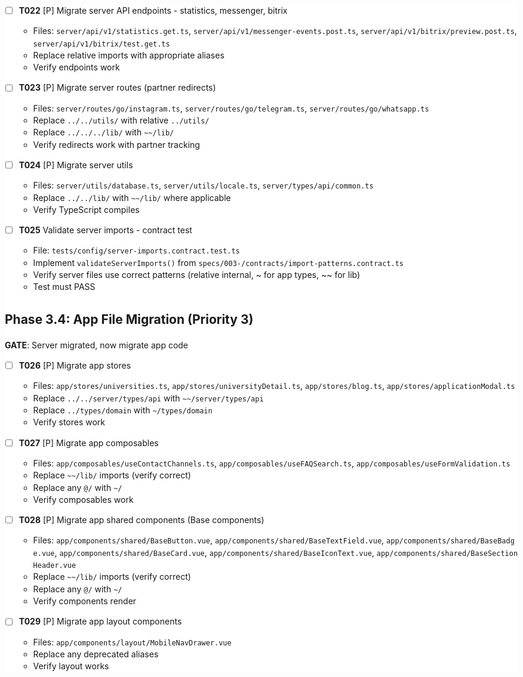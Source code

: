 - [ ] **T022** [P] Migrate server API endpoints - statistics, messenger, bitrix
  - Files: `server/api/v1/statistics.get.ts`, `server/api/v1/messenger-events.post.ts`, `server/api/v1/bitrix/preview.post.ts`, `server/api/v1/bitrix/test.get.ts`
  - Replace relative imports with appropriate aliases
  - Verify endpoints work

- [ ] **T023** [P] Migrate server routes (partner redirects)
  - Files: `server/routes/go/instagram.ts`, `server/routes/go/telegram.ts`, `server/routes/go/whatsapp.ts`
  - Replace `../../utils/` with relative `../utils/`
  - Replace `../../../lib/` with `~~/lib/`
  - Verify redirects work with partner tracking

- [ ] **T024** [P] Migrate server utils
  - Files: `server/utils/database.ts`, `server/utils/locale.ts`, `server/types/api/common.ts`
  - Replace `../../lib/` with `~~/lib/` where applicable
  - Verify TypeScript compiles

- [ ] **T025** Validate server imports - contract test
  - File: `tests/config/server-imports.contract.test.ts`
  - Implement `validateServerImports()` from `specs/003-/contracts/import-patterns.contract.ts`
  - Verify server files use correct patterns (relative internal, ~ for app types, ~~ for lib)
  - Test must PASS

## Phase 3.4: App File Migration (Priority 3)

**GATE**: Server migrated, now migrate app code

- [ ] **T026** [P] Migrate app stores
  - Files: `app/stores/universities.ts`, `app/stores/universityDetail.ts`, `app/stores/blog.ts`, `app/stores/applicationModal.ts`
  - Replace `../../server/types/api` with `~~/server/types/api`
  - Replace `../types/domain` with `~/types/domain`
  - Verify stores work

- [ ] **T027** [P] Migrate app composables
  - Files: `app/composables/useContactChannels.ts`, `app/composables/useFAQSearch.ts`, `app/composables/useFormValidation.ts`
  - Replace `~~/lib/` imports (verify correct)
  - Replace any `@/` with `~/`
  - Verify composables work

- [ ] **T028** [P] Migrate app shared components (Base components)
  - Files: `app/components/shared/BaseButton.vue`, `app/components/shared/BaseTextField.vue`, `app/components/shared/BaseBadge.vue`, `app/components/shared/BaseCard.vue`, `app/components/shared/BaseIconText.vue`, `app/components/shared/BaseSectionHeader.vue`
  - Replace `~~/lib/` imports (verify correct)
  - Replace any `@/` with `~/`
  - Verify components render

- [ ] **T029** [P] Migrate app layout components
  - Files: `app/components/layout/MobileNavDrawer.vue`
  - Replace any deprecated aliases
  - Verify layout works
